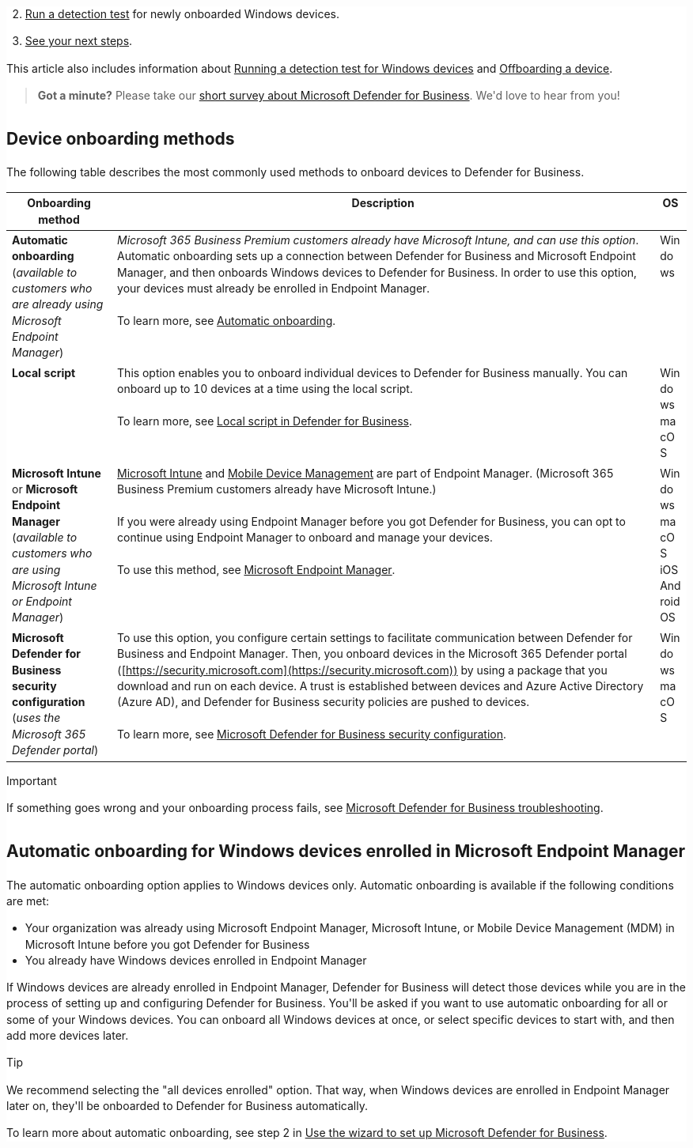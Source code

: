 2. [Run a detection test](#run-a-detection-test) for newly onboarded Windows devices.

3. [See your next steps](#next-steps). 

This article also includes information about [Running a detection test for Windows devices](#run-a-detection-test) and [Offboarding a device](#offboarding-a-device).

>
> **Got a minute?**
> Please take our <a href="https://microsoft.qualtrics.com/jfe/form/SV_0JPjTPHGEWTQr4y" target="_blank">short survey about Microsoft Defender for Business</a>. We'd love to hear from you!
>

## Device onboarding methods

The following table describes the most commonly used methods to onboard devices to Defender for Business. 

| Onboarding method  | Description  | OS |
|---------|---------|---------|
| **Automatic onboarding**<br/>(*available to customers who are already using Microsoft Endpoint Manager*) | *Microsoft 365 Business Premium customers already have Microsoft Intune, and can use this option*. Automatic onboarding sets up a connection between Defender for Business and Microsoft Endpoint Manager, and then onboards Windows devices to Defender for Business. In order to use this option, your devices must already be enrolled in Endpoint Manager.<br/><br/>To learn more, see [Automatic onboarding](#automatic-onboarding-for-windows-devices-enrolled-in-microsoft-endpoint-manager). | Windows |
| **Local script** <br/> | This option enables you to onboard individual devices to Defender for Business manually. You can onboard up to 10 devices at a time using the local script.<br/><br/>To learn more, see [Local script in Defender for Business](#local-script-in-defender-for-business). | Windows <br/>macOS |
| **Microsoft Intune** or **Microsoft Endpoint Manager**<br/>(*available to customers who are using Microsoft Intune or Endpoint Manager*) | [Microsoft Intune](/mem/intune/fundamentals/what-is-intune) and [Mobile Device Management](/mem/intune/enrollment/device-enrollment) are part of Endpoint Manager. (Microsoft 365 Business Premium customers already have Microsoft Intune.)<br/><br/>If you were already using Endpoint Manager before you got Defender for Business, you can opt to continue using Endpoint Manager to onboard and manage your devices.<br/><br/>To use this method, see [Microsoft Endpoint Manager](#microsoft-endpoint-manager). | Windows <br/>macOS<br/>iOS<br/>Android OS | 
| **Microsoft Defender for Business security configuration** <br/>(*uses the Microsoft 365 Defender portal*) | To use this option, you configure certain settings to facilitate communication between Defender for Business and Endpoint Manager. Then, you onboard devices in the Microsoft 365 Defender portal ([https://security.microsoft.com](https://security.microsoft.com)) by using a package that you download and run on each device. A trust is established between devices and Azure Active Directory (Azure AD), and Defender for Business security policies are pushed to devices.<br/><br/>To learn more, see [Microsoft Defender for Business security configuration](#microsoft-defender-for-business-security-configuration). | Windows <br/>macOS |

> [!IMPORTANT]
> If something goes wrong and your onboarding process fails, see [Microsoft Defender for Business troubleshooting](mdb-troubleshooting.yml).

## Automatic onboarding for Windows devices enrolled in Microsoft Endpoint Manager

The automatic onboarding option applies to Windows devices only. Automatic onboarding is available if the following conditions are met:

- Your organization was already using Microsoft Endpoint Manager, Microsoft Intune, or Mobile Device Management (MDM) in Microsoft Intune before you got Defender for Business
- You already have Windows devices enrolled in Endpoint Manager

If Windows devices are already enrolled in Endpoint Manager, Defender for Business will detect those devices while you are in the process of setting up and configuring Defender for Business. You'll be asked if you want to use automatic onboarding for all or some of your Windows devices. You can onboard all Windows devices at once, or select specific devices to start with, and then add more devices later.

> [!TIP]
> We recommend selecting the "all devices enrolled" option. That way, when Windows devices are enrolled in Endpoint Manager later on, they'll be onboarded to Defender for Business automatically.

To learn more about automatic onboarding, see step 2 in [Use the wizard to set up Microsoft Defender for Business](mdb-use-wizard.md).
